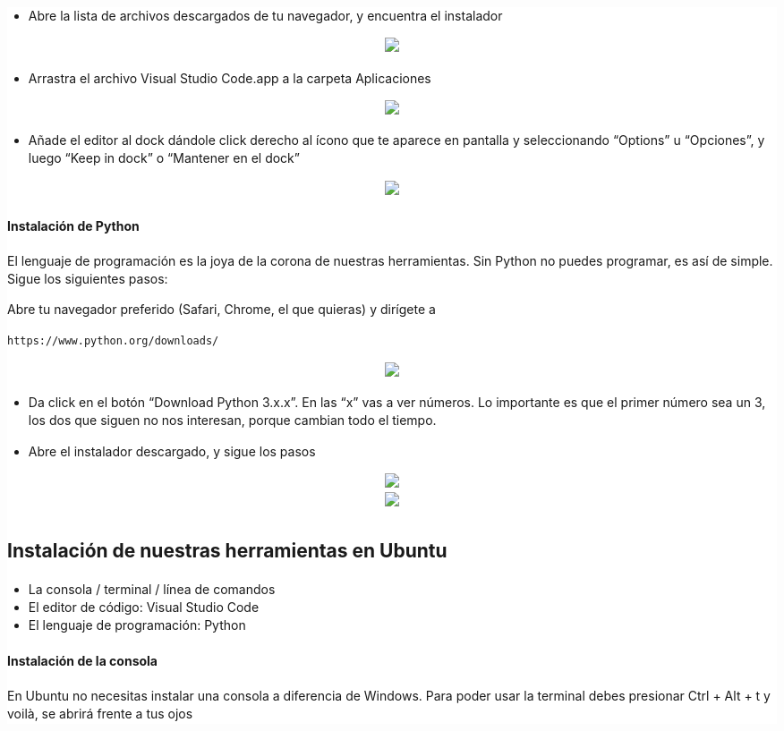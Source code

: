 - Abre la lista de archivos descargados de tu navegador, y encuentra el instalador
<div align="center">
  <img src="img/mac5.png" width="450">
</div>

- Arrastra el archivo Visual Studio Code.app a la carpeta Aplicaciones
<div align="center">
  <img src="img/mac6.png" width="450">
</div>

- Añade el editor al dock dándole click derecho al ícono que te aparece en pantalla y seleccionando “Options” u “Opciones”, y luego “Keep in dock” o “Mantener en el dock”

<div align="center">
  <img src="img/mac7.png" width="450">
</div>


#### Instalación de Python
El lenguaje de programación es la joya de la corona de nuestras herramientas. Sin Python no puedes programar, es así de simple. Sigue los siguientes pasos:

Abre tu navegador preferido (Safari, Chrome, el que quieras) y dirígete a

```sh
https://www.python.org/downloads/
```
<div align="center">
  <img src="img/py1.png" width="450">
</div>

- Da click en el botón “Download Python 3.x.x”. En las “x” vas a ver números. Lo importante es que el primer número sea un 3, los dos que siguen no nos interesan, porque cambian todo el tiempo.

- Abre el instalador descargado, y sigue los pasos
<div align="center">
  <img src="img/py2.png" width="450">
</div>

<div align="center">
  <img src="img/py3.png" width="450">
</div>

## <a name="Instalación-de-nuestras-herramientas-en-Ubuntu">Instalación de nuestras herramientas en Ubuntu</a>


- La consola / terminal / línea de comandos
- El editor de código: Visual Studio Code
- El lenguaje de programación: Python

#### Instalación de la consola
En Ubuntu no necesitas instalar una consola a diferencia de Windows. Para poder usar la terminal debes presionar Ctrl + Alt + t y voilà, se abrirá frente a tus ojos
